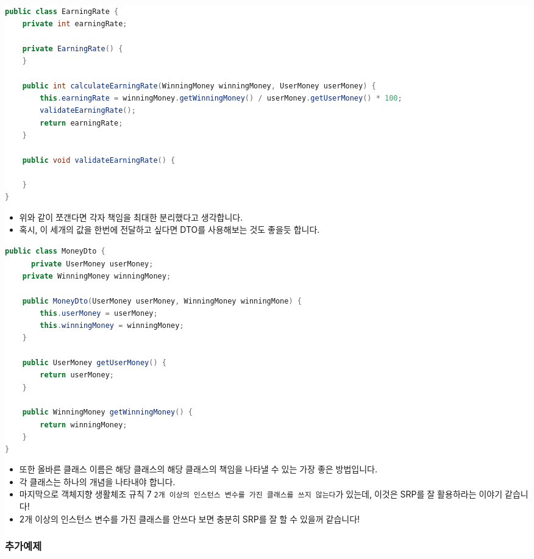 ```java

```

```java
public class EarningRate {
    private int earningRate;

    private EarningRate() {
    }

    public int calculateEarningRate(WinningMoney winningMoney, UserMoney userMoney) {
        this.earningRate = winningMoney.getWinningMoney() / userMoney.getUserMoney() * 100;
        validateEarningRate();
        return earningRate;
    }

    public void validateEarningRate() {

    }
}

```

- 위와 같이 쪼갠다면 각자 책임을 최대한 분리했다고 생각합니다.
- 혹시, 이 세개의 값을 한번에 전달하고 싶다면 DTO를 사용해보는 것도 좋을듯 합니다.

```java
public class MoneyDto {
	  private UserMoney userMoney;
    private WinningMoney winningMoney;

    public MoneyDto(UserMoney userMoney, WinningMoney winningMone) {
        this.userMoney = userMoney;
        this.winningMoney = winningMoney;
    }

    public UserMoney getUserMoney() {
        return userMoney;
    }

    public WinningMoney getWinningMoney() {
        return winningMoney;
    }
}

```

- 또한 올바른 클래스 이름은 해당 클래스의 해당 클래스의 책임을 나타낼 수 있는 가장 좋은 방법입니다.
- 각 클래스는 하나의 개념을 나타내야 합니다.
- 마지막으로 객체지향 생활체조 규칙 7 `2개 이상의 인스턴스 변수를 가진 클래스를 쓰지 않는다`가 있는데, 이것은 SRP를 잘 활용하라는 이야기 같습니다!
- 2개 이상의 인스턴스 변수를 가진 클래스를 안쓰다 보면 충분히 SRP를 잘 할 수 있을꺼 같습니다!

### 추가예제
